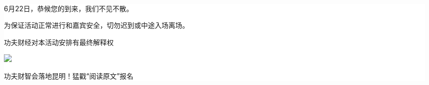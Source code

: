 6月22日，恭候您的到来，我们不见不散。



为保证活动正常进行和嘉宾安全，切勿迟到或中途入场离场。

功夫财经对本活动安排有最终解释权

<img class="rich_pages " data-ratio="1.4986666666666666" data-s="300,640" data-type="png" data-w="750" src="https://mmbiz.qpic.cn/mmbiz_png/355WNCjZXSPJKl61xg6KsUtW8pnk8dAT5z1ODcia2VyzVbgicicZrpwibO6WK30ib7PnIpibw4NqvAonypTtjl3Qe2sw/640?wx_fmt=png" style="box-sizing: border-box !important;overflow-wrap: break-word !important;width: 677px !important;visibility: visible !important;"/>

功夫财智会落地昆明！猛戳“阅读原文”报名








